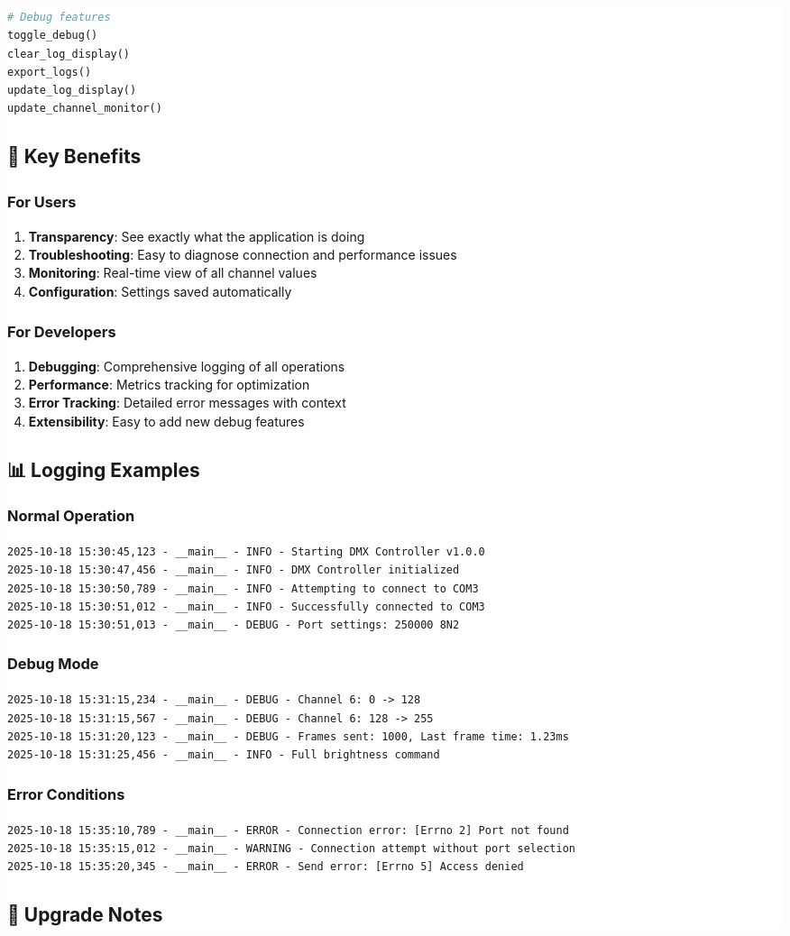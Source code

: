 ```python
# Debug features
toggle_debug()
clear_log_display()
export_logs()
update_log_display()
update_channel_monitor()
```

## 🎯 Key Benefits

### For Users
1. **Transparency**: See exactly what the application is doing
2. **Troubleshooting**: Easy to diagnose connection and performance issues
3. **Monitoring**: Real-time view of all channel values
4. **Configuration**: Settings saved automatically

### For Developers
1. **Debugging**: Comprehensive logging of all operations
2. **Performance**: Metrics tracking for optimization
3. **Error Tracking**: Detailed error messages with context
4. **Extensibility**: Easy to add new debug features

## 📊 Logging Examples

### Normal Operation
```
2025-10-18 15:30:45,123 - __main__ - INFO - Starting DMX Controller v1.0.0
2025-10-18 15:30:47,456 - __main__ - INFO - DMX Controller initialized
2025-10-18 15:30:50,789 - __main__ - INFO - Attempting to connect to COM3
2025-10-18 15:30:51,012 - __main__ - INFO - Successfully connected to COM3
2025-10-18 15:30:51,013 - __main__ - DEBUG - Port settings: 250000 8N2
```

### Debug Mode
```
2025-10-18 15:31:15,234 - __main__ - DEBUG - Channel 6: 0 -> 128
2025-10-18 15:31:15,567 - __main__ - DEBUG - Channel 6: 128 -> 255
2025-10-18 15:31:20,123 - __main__ - DEBUG - Frames sent: 1000, Last frame time: 1.23ms
2025-10-18 15:31:25,456 - __main__ - INFO - Full brightness command
```

### Error Conditions
```
2025-10-18 15:35:10,789 - __main__ - ERROR - Connection error: [Errno 2] Port not found
2025-10-18 15:35:15,012 - __main__ - WARNING - Connection attempt without port selection
2025-10-18 15:35:20,345 - __main__ - ERROR - Send error: [Errno 5] Access denied
```

## 🔄 Upgrade Notes
